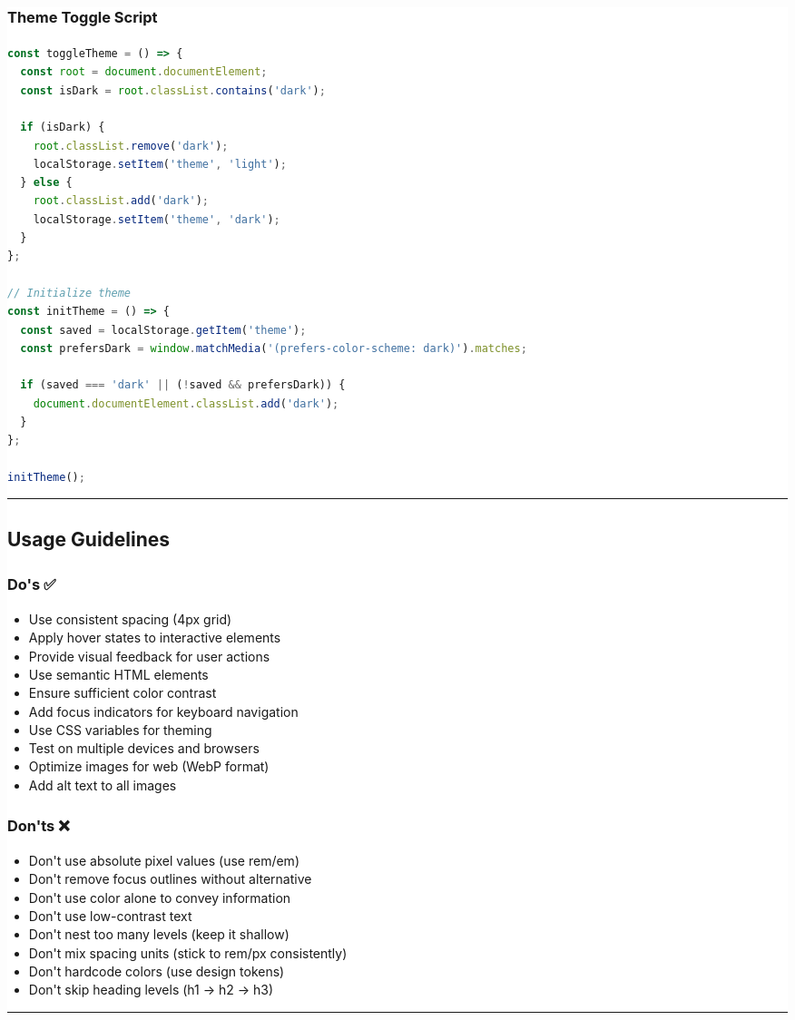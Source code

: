 ### Theme Toggle Script

```javascript
const toggleTheme = () => {
  const root = document.documentElement;
  const isDark = root.classList.contains('dark');

  if (isDark) {
    root.classList.remove('dark');
    localStorage.setItem('theme', 'light');
  } else {
    root.classList.add('dark');
    localStorage.setItem('theme', 'dark');
  }
};

// Initialize theme
const initTheme = () => {
  const saved = localStorage.getItem('theme');
  const prefersDark = window.matchMedia('(prefers-color-scheme: dark)').matches;

  if (saved === 'dark' || (!saved && prefersDark)) {
    document.documentElement.classList.add('dark');
  }
};

initTheme();
```

---

## Usage Guidelines

### Do's ✅
- Use consistent spacing (4px grid)
- Apply hover states to interactive elements
- Provide visual feedback for user actions
- Use semantic HTML elements
- Ensure sufficient color contrast
- Add focus indicators for keyboard navigation
- Use CSS variables for theming
- Test on multiple devices and browsers
- Optimize images for web (WebP format)
- Add alt text to all images

### Don'ts ❌
- Don't use absolute pixel values (use rem/em)
- Don't remove focus outlines without alternative
- Don't use color alone to convey information
- Don't use low-contrast text
- Don't nest too many levels (keep it shallow)
- Don't mix spacing units (stick to rem/px consistently)
- Don't hardcode colors (use design tokens)
- Don't skip heading levels (h1 → h2 → h3)

---